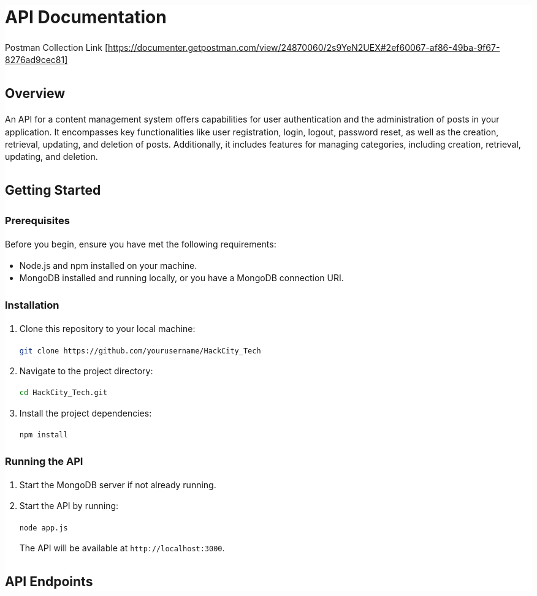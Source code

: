 # API Documentation
Postman Collection Link [https://documenter.getpostman.com/view/24870060/2s9YeN2UEX#2ef60067-af86-49ba-9f67-8276ad9cec81]
## Overview

An API for a content management system offers capabilities for user authentication and the administration of posts in your application. It encompasses key functionalities like user registration, login, logout, password reset, as well as the creation, retrieval, updating, and deletion of posts. Additionally, it includes features for managing categories, including creation, retrieval, updating, and deletion.

## Getting Started

### Prerequisites

Before you begin, ensure you have met the following requirements:

- Node.js and npm installed on your machine.
- MongoDB installed and running locally, or you have a MongoDB connection URI.

### Installation

1. Clone this repository to your local machine:

   ```bash
   git clone https://github.com/yourusername/HackCity_Tech
   ```

2. Navigate to the project directory:

   ```bash
   cd HackCity_Tech.git
   ```

3. Install the project dependencies:

   ```bash
   npm install
   ```

### Running the API

1. Start the MongoDB server if not already running.

2. Start the API by running:

   ```bash
   node app.js
   ```

   The API will be available at `http://localhost:3000`.

## API Endpoints
